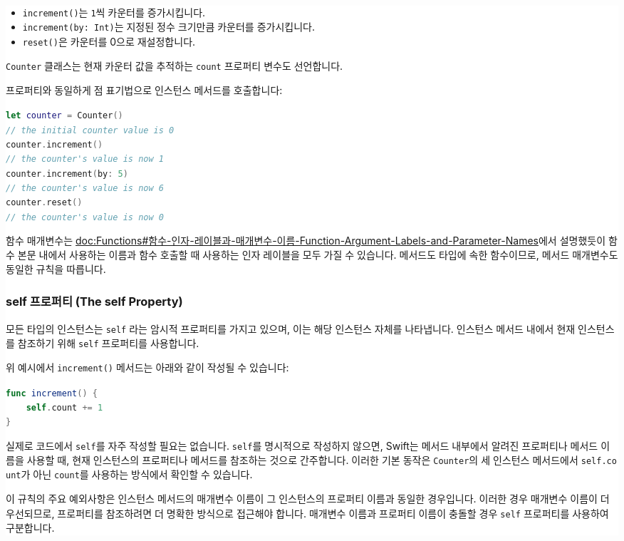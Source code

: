 - `increment()`는 `1`씩 카운터를 증가시킵니다.
- `increment(by: Int)`는 지정된 정수 크기만큼 카운터를 증가시킵니다.
- `reset()`은 카운터를 0으로 재설정합니다.

`Counter` 클래스는 현재 카운터 값을 추적하는
`count` 프로퍼티 변수도 선언합니다.

프로퍼티와 동일하게 점 표기법으로 인스턴스 메서드를 호출합니다:

```swift
let counter = Counter()
// the initial counter value is 0
counter.increment()
// the counter's value is now 1
counter.increment(by: 5)
// the counter's value is now 6
counter.reset()
// the counter's value is now 0
```



함수 매개변수는 <doc:Functions#함수-인자-레이블과-매개변수-이름-Function-Argument-Labels-and-Parameter-Names>에서 설명했듯이
함수 본문 내에서 사용하는 이름과
함수 호출할 때 사용하는 인자 레이블을 모두 가질 수 있습니다.
메서드도 타입에 속한 함수이므로,
메서드 매개변수도 동일한 규칙을 따릅니다.

### self 프로퍼티 (The self Property)

모든 타입의 인스턴스는 `self` 라는 암시적 프로퍼티를 가지고 있으며,
이는 해당 인스턴스 자체를 나타냅니다.
인스턴스 메서드 내에서
현재 인스턴스를 참조하기 위해 `self` 프로퍼티를 사용합니다.

위 예시에서 `increment()` 메서드는 아래와 같이 작성될 수 있습니다:

```swift
func increment() {
    self.count += 1
}
```





실제로 코드에서 `self`를 자주 작성할 필요는 없습니다.
`self`를 명시적으로 작성하지 않으면,
Swift는 메서드 내부에서 알려진 프로퍼티나 메서드 이름을 사용할 때,
현재 인스턴스의 프로퍼티나 메서드를 참조하는 것으로 간주합니다.
이러한 기본 동작은 `Counter`의 세 인스턴스 메서드에서
`self.count`가 아닌 `count`를 사용하는 방식에서 확인할 수 있습니다.

이 규칙의 주요 예외사항은 인스턴스 메서드의 매개변수 이름이
그 인스턴스의 프로퍼티 이름과 동일한 경우입니다.
이러한 경우 매개변수 이름이 더 우선되므로,
프로퍼티를 참조하려면 더 명확한 방식으로 접근해야 합니다.
매개변수 이름과 프로퍼티 이름이 충돌할 경우
`self` 프로퍼티를 사용하여 구분합니다.
